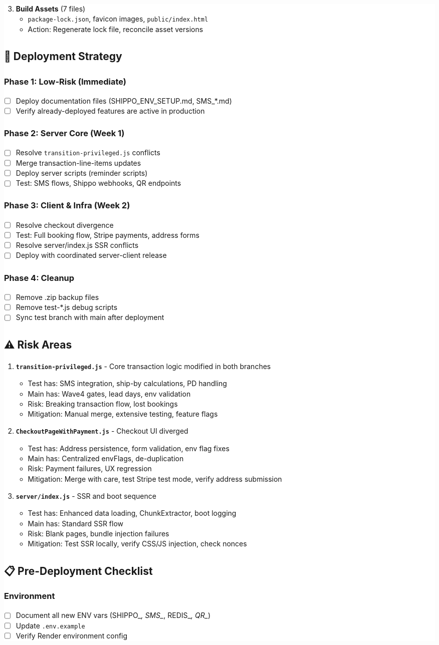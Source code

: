 3. **Build Assets** (7 files)
   - `package-lock.json`, favicon images, `public/index.html`
   - Action: Regenerate lock file, reconcile asset versions

## 🚦 Deployment Strategy

### Phase 1: Low-Risk (Immediate)
- [ ] Deploy documentation files (SHIPPO_ENV_SETUP.md, SMS_*.md)
- [ ] Verify already-deployed features are active in production

### Phase 2: Server Core (Week 1)
- [ ] Resolve `transition-privileged.js` conflicts
- [ ] Merge transaction-line-items updates
- [ ] Deploy server scripts (reminder scripts)
- [ ] Test: SMS flows, Shippo webhooks, QR endpoints

### Phase 3: Client & Infra (Week 2)
- [ ] Resolve checkout divergence
- [ ] Test: Full booking flow, Stripe payments, address forms
- [ ] Resolve server/index.js SSR conflicts
- [ ] Deploy with coordinated server-client release

### Phase 4: Cleanup
- [ ] Remove .zip backup files
- [ ] Remove test-*.js debug scripts
- [ ] Sync test branch with main after deployment

## ⚠️ Risk Areas

1. **`transition-privileged.js`** - Core transaction logic modified in both branches
   - Test has: SMS integration, ship-by calculations, PD handling
   - Main has: Wave4 gates, lead days, env validation
   - Risk: Breaking transaction flow, lost bookings
   - Mitigation: Manual merge, extensive testing, feature flags

2. **`CheckoutPageWithPayment.js`** - Checkout UI diverged
   - Test has: Address persistence, form validation, env flag fixes
   - Main has: Centralized envFlags, de-duplication
   - Risk: Payment failures, UX regression
   - Mitigation: Merge with care, test Stripe test mode, verify address submission

3. **`server/index.js`** - SSR and boot sequence
   - Test has: Enhanced data loading, ChunkExtractor, boot logging
   - Main has: Standard SSR flow
   - Risk: Blank pages, bundle injection failures
   - Mitigation: Test SSR locally, verify CSS/JS injection, check nonces

## 📋 Pre-Deployment Checklist

### Environment
- [ ] Document all new ENV vars (SHIPPO_*, SMS_*, REDIS_*, QR_*)
- [ ] Update `.env.example`
- [ ] Verify Render environment config
